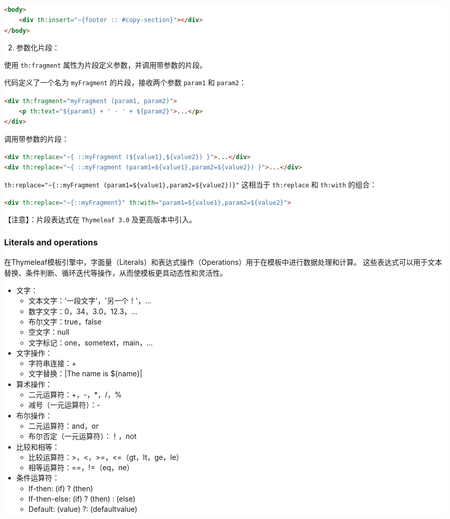 ```html
<body>
    <div th:insert="~{footer :: #copy-section}"></div>
</body>
```

2. 参数化片段：

使用 `th:fragment` 属性为片段定义参数，并调用带参数的片段。

代码定义了一个名为 `myFragment` 的片段，接收两个参数 `param1` 和 `param2`：
```html
<div th:fragment="myFragment (param1, param2)">
    <p th:text="${param1} + ' - ' + ${param2}">...</p>
</div>
```
调用带参数的片段：
```html
<div th:replace="~{ ::myFragment (${value1},${value2}) }">...</div>
<div th:replace="~{ ::myFragment (param1=${value1},param2=${value2}) }">...</div>
```

`th:replace="~{::myFragment (param1=${value1},param2=${value2})}"` 这相当于 `th:replace` 和 `th:with` 的组合：
```html
<div th:replace="~{::myFragment}" th:with="param1=${value1},param2=${value2}">
```

【注意】：片段表达式在 `Thymeleaf 3.0` 及更高版本中引入。

### Literals and operations

在Thymeleaf模板引擎中，字面量（Literals）和表达式操作（Operations）用于在模板中进行数据处理和计算。
这些表达式可以用于文本替换、条件判断、循环迭代等操作，从而使模板更具动态性和灵活性。
- 文字：
    - 文本文字：'一段文字'，'另一个！'，...
    - 数字文字：0，34，3.0，12.3，...
    - 布尔文字：true，false
    - 空文字：null
    - 文字标记：one，sometext，main，...
- 文字操作：
    - 字符串连接：+
    - 文字替换：|The name is \${name}|
- 算术操作：
    - 二元运算符：+，-，\*，/，%
    - 减号（一元运算符）：-
- 布尔操作：
    - 二元运算符：and，or
    - 布尔否定（一元运算符）：！，not
- 比较和相等：
    - 比较运算符：>，<，>=，<=（gt，lt，ge，le）
    - 相等运算符：==，!=（eq，ne）
- 条件运算符：
    - If-then: (if) ? (then)
    - If-then-else: (if) ? (then) : (else)
    - Default: (value) ?: (defaultvalue)
